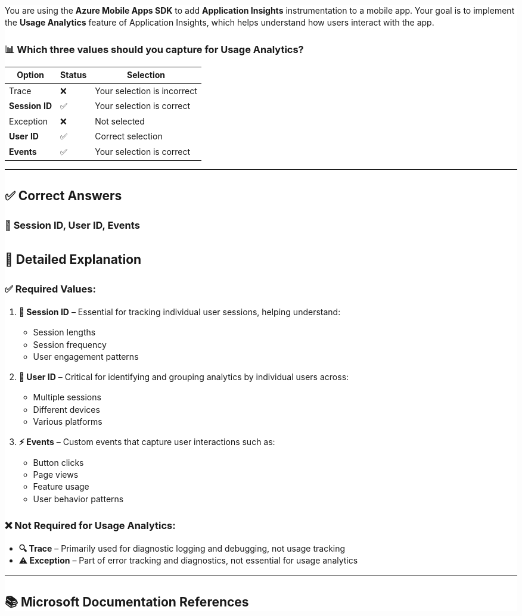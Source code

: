 You are using the **Azure Mobile Apps SDK** to add **Application Insights** instrumentation to a mobile app. Your goal is to implement the **Usage Analytics** feature of Application Insights, which helps understand how users interact with the app.

### 📊 Which three values should you capture for Usage Analytics?

| Option | Status | Selection |
|--------|--------|-----------|
| Trace | ❌ | Your selection is incorrect |
| **Session ID** | ✅ | Your selection is correct |
| Exception | ❌ | Not selected |
| **User ID** | ✅ | Correct selection |
| **Events** | ✅ | Your selection is correct |

---

## ✅ Correct Answers

### 🔑 **Session ID**, **User ID**, **Events**

## 🧠 Detailed Explanation

### ✅ **Required Values:**

1. **📍 Session ID** – Essential for tracking individual user sessions, helping understand:
   - Session lengths
   - Session frequency
   - User engagement patterns

2. **👤 User ID** – Critical for identifying and grouping analytics by individual users across:
   - Multiple sessions
   - Different devices
   - Various platforms

3. **⚡ Events** – Custom events that capture user interactions such as:
   - Button clicks
   - Page views
   - Feature usage
   - User behavior patterns

### ❌ **Not Required for Usage Analytics:**

- **🔍 Trace** – Primarily used for diagnostic logging and debugging, not usage tracking
- **⚠️ Exception** – Part of error tracking and diagnostics, not essential for usage analytics

---

## 📚 Microsoft Documentation References
